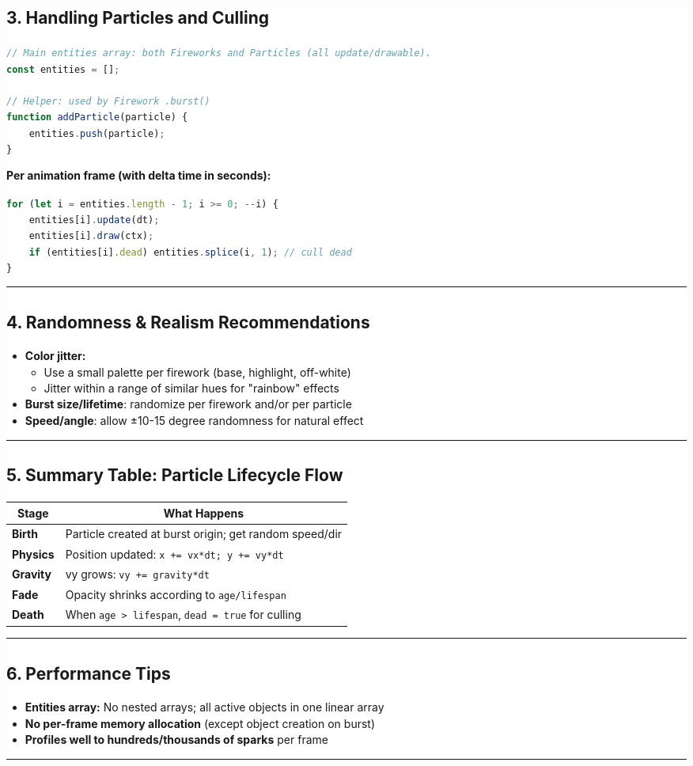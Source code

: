 
## 3. **Handling Particles and Culling**

```js
// Main entities array: both Fireworks and Particles (all update/drawable).
const entities = [];

// Helper: used by Firework .burst()
function addParticle(particle) {
    entities.push(particle);
}
```

**Per animation frame (with delta time in seconds):**
```js
for (let i = entities.length - 1; i >= 0; --i) {
    entities[i].update(dt);
    entities[i].draw(ctx);
    if (entities[i].dead) entities.splice(i, 1); // cull dead
}
```

---

## 4. **Randomness & Realism Recommendations**

- **Color jitter:**
    - Use a small palette per firework (base, highlight, off-white)
    - Jitter within a range of similar hues for "rainbow" effects
- **Burst size/lifetime**: randomize per firework and/or per particle
- **Speed/angle**: allow ±10-15 degree randomness for natural effect

---

## 5. **Summary Table: Particle Lifecycle Flow**

| Stage      | What Happens                                               |
|------------|-----------------------------------------------------------|
| **Birth**  | Particle created at burst origin; get random speed/dir    |
| **Physics**| Position updated: `x += vx*dt; y += vy*dt`                |
| **Gravity**| vy grows: `vy += gravity*dt`                              |
| **Fade**   | Opacity shrinks according to `age/lifespan`               |
| **Death**  | When `age > lifespan`, `dead = true` for culling          |

---

## 6. **Performance Tips**

- **Entities array:** No nested arrays; all active objects in one linear array
- **No per-frame memory allocation** (except object creation on burst)
- **Profiles well to hundreds/thousands of sparks** per frame

---